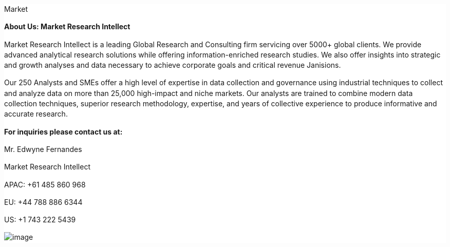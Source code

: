 Market</a></span></p><p><strong><span class="font-[700]">About Us: Market Research Intellect</span></strong></p><p><span class="">Market Research Intellect is a leading Global Research and Consulting firm servicing over 5000+ global clients. We provide advanced analytical research solutions while offering information-enriched research studies.&nbsp;</span>We also offer insights into strategic and growth analyses and data necessary to achieve corporate goals and critical revenue Janisions.</p><p><span class="">Our 250 Analysts and SMEs offer a high level of expertise in data collection and governance using industrial techniques to collect and analyze data on more than 25,000 high-impact and niche markets. Our analysts are trained to combine modern data collection techniques, superior research methodology, expertise, and years of collective experience to produce informative and accurate research.</span></p><p><strong>For inquiries please contact us at:</strong></p><p>Mr. Edwyne Fernandes</p><p>Market Research Intellect</p><p>APAC: +61 485 860 968</p><p>EU: +44 788 886 6344</p><p>US: +1 743 222 5439</p>
![image](https://github.com/user-attachments/assets/ee9dbd89-81ec-4643-bc9a-f0a2738bee62)
